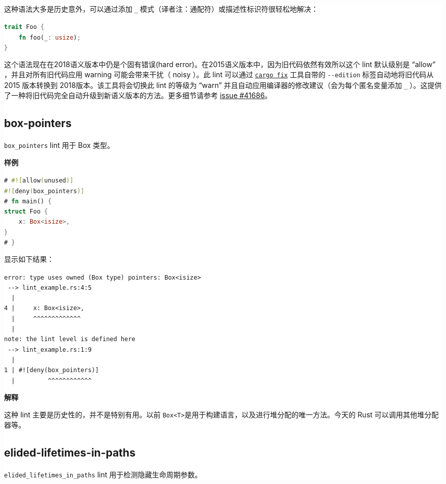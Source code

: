 这种语法大多是历史意外，可以通过添加 `_` 模式（译者注：通配符）或描述性标识符很轻松地解决：

```rust
trait Foo {
    fn foo(_: usize);
}
```
这个语法现在在2018语义版本中仍是个固有错误(hard error)。在2015语义版本中，因为旧代码依然有效所以这个 lint 默认级别是 “allow” ，并且对所有旧代码应用 warning 可能会带来干扰（ noisy ）。此 lint 可以通过 [`cargo fix`](https://doc.rust-lang.org/cargo/commands/cargo-fix.html) 工具自带的 `--edition` 标签自动地将旧代码从 2015 版本转换到 2018版本。该工具将会切换此 lint 的等级为 “warn” 并且自动应用编译器的修改建议（会为每个匿名变量添加 `_` ）。这提供了一种将旧代码完全自动升级到新语义版本的方法。更多细节请参考 [issue #41686](https://github.com/rust-lang/rust/issues/41686)。

## box-pointers

`box_pointers` lint 用于 Box 类型。<br>

**样例**  

```rust
# #![allow(unused)]
#![deny(box_pointers)]
# fn main() {
struct Foo {
    x: Box<isize>,
}
# }
```

显示如下结果：

```text
error: type uses owned (Box type) pointers: Box<isize>
 --> lint_example.rs:4:5
  |
4 |     x: Box<isize>,
  |     ^^^^^^^^^^^^^
  |
note: the lint level is defined here
 --> lint_example.rs:1:9
  |
1 | #![deny(box_pointers)]
  |         ^^^^^^^^^^^^

```

**解释**  

这种 lint 主要是历史性的，并不是特别有用。以前 `Box<T>`是用于构建语言，以及进行堆分配的唯一方法。今天的 Rust 可以调用其他堆分配器等。




## elided-lifetimes-in-paths

`elided_lifetimes_in_paths` lint 用于检测隐藏生命周期参数。


[edition_guide]: https://doc.rust-lang.org/edition-guide/
[2018 edition]: https://doc.rust-lang.org/edition-guide/rust-2018/module-system/path-clarity.html#no-more-extern-crate